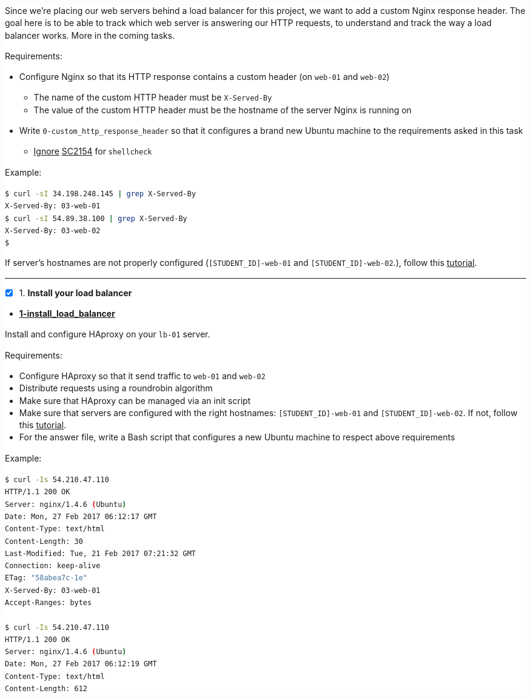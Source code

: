Since we’re placing our web servers behind a load balancer for this project, we want to add a custom Nginx 
response header. The goal here is to be able to track which web server is answering our HTTP requests, to 
understand and track the way a load balancer works. More in the coming tasks.

Requirements:

- Configure Nginx so that its HTTP response contains a custom header (on `web-01` and `web-02`)
	* The name of the custom HTTP header must be `X-Served-By` 
	* The value of the custom HTTP header must be the hostname of the server Nginx is running on

- Write `0-custom_http_response_header` so that it configures a brand new Ubuntu machine to the 
	requirements asked in this task
	* [Ignore](https://intranet.hbtn.io/rltoken/3AOvROMUNUrzxEWhli4GTw) 
[SC2154](https://intranet.hbtn.io/rltoken/i5f8DYX_rRYFz4hfbG_GJg) for `shellcheck` 

Example:

```bash
$ curl -sI 34.198.248.145 | grep X-Served-By
X-Served-By: 03-web-01
$ curl -sI 54.89.38.100 | grep X-Served-By
X-Served-By: 03-web-02
$
```
If server’s hostnames are not properly configured (`[STUDENT_ID]-web-01` and `[STUDENT_ID]-web-02`.), 
follow this [tutorial](https://intranet.hbtn.io/rltoken/h3tE_15RKe2QYWzPsjqNDA).
	
---

+ [x] 1\. **Install your load balancer**

+ **[1-install_load_balancer](./1-install_load_balancer)**

Install and configure HAproxy on your `lb-01` server.

Requirements:

- Configure HAproxy so that it send traffic to `web-01` and `web-02` 
- Distribute requests using a roundrobin algorithm
- Make sure that HAproxy can be managed via an init script
- Make sure that servers are configured with the right hostnames: `[STUDENT_ID]-web-01` and 
	`[STUDENT_ID]-web-02`. If not, follow this [tutorial](https://intranet.hbtn.io/rltoken/Tb9qeqRrtrO_b2uFpet9rw).
- For the answer file, write a Bash script that configures a new Ubuntu machine to respect above 
	requirements

Example:

```bash
$ curl -Is 54.210.47.110
HTTP/1.1 200 OK
Server: nginx/1.4.6 (Ubuntu)
Date: Mon, 27 Feb 2017 06:12:17 GMT
Content-Type: text/html
Content-Length: 30
Last-Modified: Tue, 21 Feb 2017 07:21:32 GMT
Connection: keep-alive
ETag: "58abea7c-1e"
X-Served-By: 03-web-01
Accept-Ranges: bytes

$ curl -Is 54.210.47.110
HTTP/1.1 200 OK
Server: nginx/1.4.6 (Ubuntu)
Date: Mon, 27 Feb 2017 06:12:19 GMT
Content-Type: text/html
Content-Length: 612
```